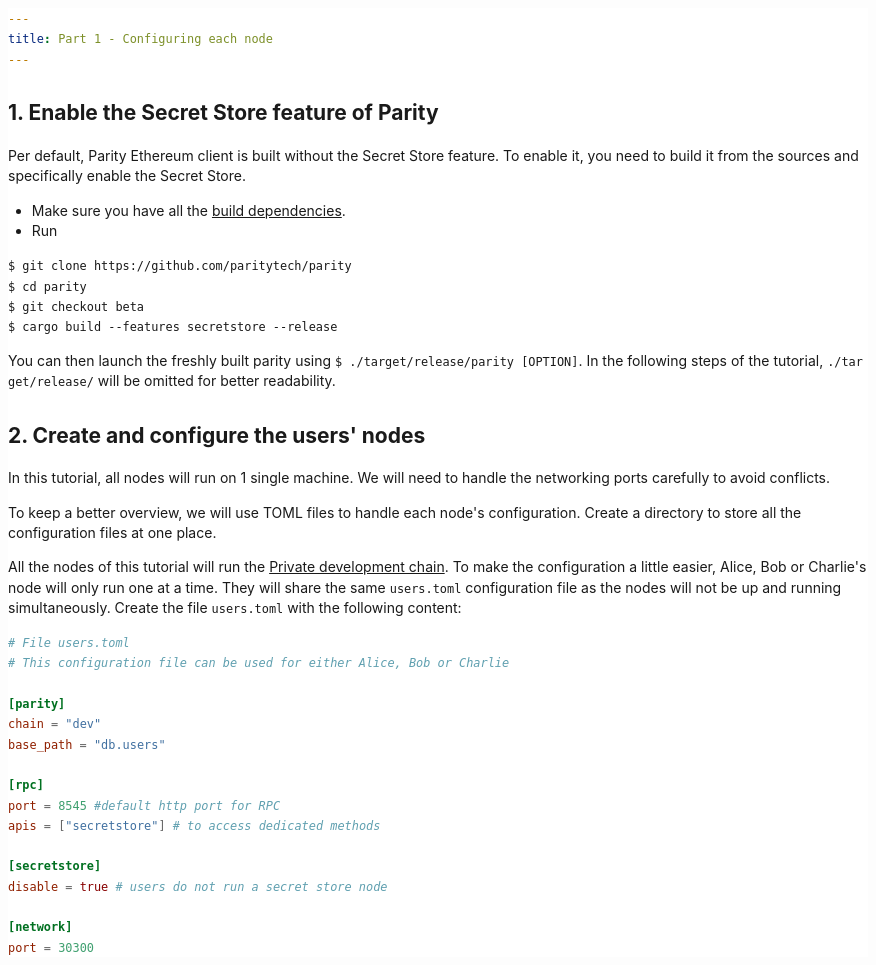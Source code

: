 ```yaml
---
title: Part 1 - Configuring each node
---
```


## 1. Enable the Secret Store feature of Parity

Per default, Parity Ethereum client is built without the Secret Store feature. To enable it, you need to build it from the sources and specifically enable the Secret Store.

- Make sure you have all the [build dependencies](https://github.com/paritytech/parity/#build-dependencies).
- Run
```
$ git clone https://github.com/paritytech/parity
$ cd parity
$ git checkout beta
$ cargo build --features secretstore --release
```

You can then launch the freshly built parity using `$ ./target/release/parity [OPTION]`.
In the following steps of the tutorial, `./target/release/` will be omitted for better readability.

## 2. Create and configure the users' nodes

In this tutorial, all nodes will run on 1 single machine. We will need to handle the networking ports carefully to avoid conflicts.

To keep a better overview, we will use TOML files to handle each node's configuration.
Create a directory to store all the configuration files at one place.

All the nodes of this tutorial will run the [Private development chain](Private-development-chain).
To make the configuration a little easier, Alice, Bob or Charlie's node will only run one at a time. They will share the same `users.toml` configuration file as the nodes will not be up and running simultaneously.
Create the file `users.toml` with the following content:

```toml
# File users.toml
# This configuration file can be used for either Alice, Bob or Charlie

[parity]
chain = "dev"
base_path = "db.users"

[rpc]
port = 8545 #default http port for RPC
apis = ["secretstore"] # to access dedicated methods

[secretstore]
disable = true # users do not run a secret store node

[network]
port = 30300
```
